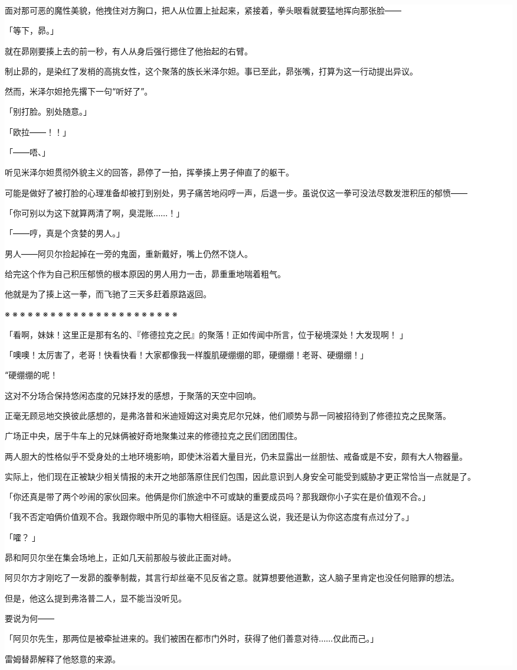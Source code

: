 面对那可恶的魔性美貌，他拽住对方胸口，把人从位置上扯起来，紧接着，拳头眼看就要猛地挥向那张脸——

「等下，昴。」

就在昴刚要揍上去的前一秒，有人从身后强行摁住了他抬起的右臂。

制止昴的，是染红了发梢的高挑女性，这个聚落的族长米泽尔妲。事已至此，昴张嘴，打算为这一行动提出异议。

然而，米泽尔妲抢先撂下一句“听好了”。

「别打脸。别处随意。」

「欧拉——！！」

「——唔、」

听见米泽尔妲贯彻外貌主义的回答，昴停了一拍，挥拳揍上男子伸直了的躯干。

可能是做好了被打脸的心理准备却被打到别处，男子痛苦地闷哼一声，后退一步。虽说仅这一拳可没法尽数发泄积压的郁愤——

「你可别以为这下就算两清了啊，臭混账……！」

「——哼，真是个贪婪的男人。」

男人——阿贝尔捡起掉在一旁的鬼面，重新戴好，嘴上仍然不饶人。

给完这个作为自己积压郁愤的根本原因的男人用力一击，昴重重地喘着粗气。

他就是为了揍上这一拳，而飞驰了三天多赶着原路返回。

※ ※ ※ ※ ※ ※ ※ ※ ※ ※ ※ ※ ※ ※ ※ ※ ※ ※ ※ ※ ※ ※ ※

「看啊，妹妹！这里正是那有名的、『修德拉克之民』的聚落！正如传闻中所言，位于秘境深处！大发现啊！ 」

「噢噢！太厉害了，老哥！快看快看！大家都像我一样腹肌硬绷绷的耶，硬绷绷！老哥、硬绷绷！」

“硬绷绷的呢！

这对不分场合保持悠闲态度的兄妹抒发的感想，于聚落的天空中回响。

正毫无顾忌地交换彼此感想的，是弗洛普和米迪娅姆这对奥克尼尔兄妹，他们顺势与昴一同被招待到了修德拉克之民聚落。

广场正中央，居于牛车上的兄妹俩被好奇地聚集过来的修德拉克之民们团团围住。

两人胆大的性格似乎不受身处的土地环境影响，即使沐浴着大量目光，仍未显露出一丝胆怯、戒备或是不安，颇有大人物器量。

实际上，他们现在正被缺少相关情报的未开之地部落原住民们包围，因此意识到人身安全可能受到威胁才更正常恰当一点就是了。

「你还真是带了两个吵闹的家伙回来。他俩是你们旅途中不可或缺的重要成员吗？那我跟你小子实在是价值观不合。」

「我不否定咱俩价值观不合。我跟你眼中所见的事物大相径庭。话是这么说，我还是认为你这态度有点过分了。」

「嚯？ 」

昴和阿贝尔坐在集会场地上，正如几天前那般与彼此正面对峙。

阿贝尔方才刚吃了一发昴的腹拳制裁，其言行却丝毫不见反省之意。就算想要他道歉，这人脑子里肯定也没任何赔罪的想法。

但是，他这么提到弗洛普二人，显不能当没听见。

要说为何——

「阿贝尔先生，那两位是被牵扯进来的。我们被困在都市门外时，获得了他们善意对待……仅此而己。」

雷姆替昴解释了他怒意的来源。
